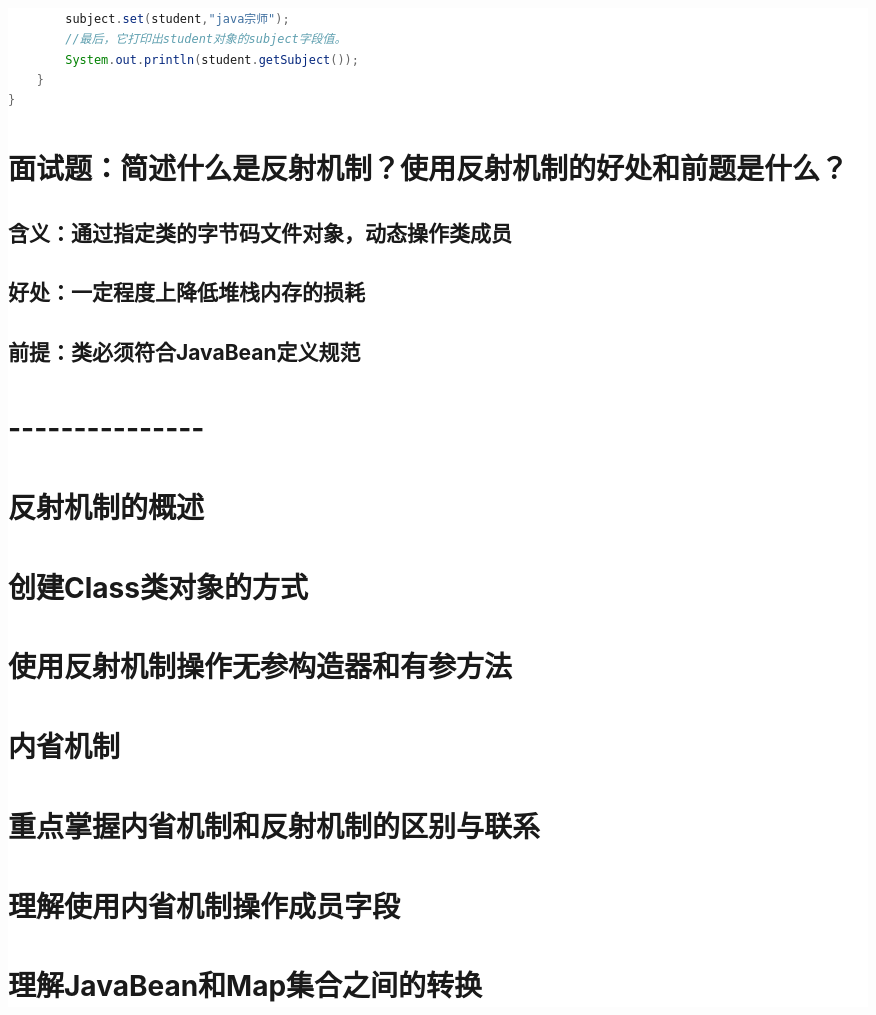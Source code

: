 ```java
        subject.set(student,"java宗师");
        //最后，它打印出student对象的subject字段值。
        System.out.println(student.getSubject());
    }
}
```



# 面试题：简述什么是反射机制？使用反射机制的好处和前题是什么？

## 含义：通过指定类的字节码文件对象，动态操作类成员

## 好处：一定程度上降低堆栈内存的损耗

## 前提：类必须符合JavaBean定义规范

# ---------------

# 反射机制的概述

# 创建Class类对象的方式

# 使用反射机制操作无参构造器和有参方法

# 内省机制

# 重点掌握内省机制和反射机制的区别与联系

# 理解使用内省机制操作成员字段

# 理解JavaBean和Map集合之间的转换